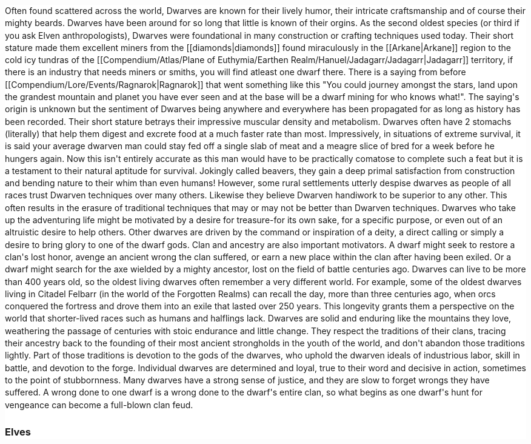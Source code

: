 Often found scattered across the world, Dwarves are known for their lively humor, their intricate craftsmanship and of course their mighty beards. Dwarves have been around for so long that little is known of their orgins. As the second oldest species (or third if you ask Elven anthropologists), Dwarves were foundational in many construction or crafting techniques used today. Their short stature made them excellent miners from the [[diamonds\|diamonds]] found miraculously in  the [[Arkane\|Arkane]] region to the cold icy tundras of the [[Compendium/Atlas/Plane of Euthymia/Earthen Realm/Hanuel/Jadagarr/Jadagarr\|Jadagarr]] territory, if there is an industry that needs miners or smiths, you will find atleast one dwarf there. There is a saying from before [[Compendium/Lore/Events/Ragnarok\|Ragnarok]] that went something like this "You could journey amongst the stars, land upon the grandest mountain and planet you have ever seen and at the base will be a dwarf mining for who knows what!". The saying's origin is unknown but the sentiment of Dwarves being anywhere and everywhere has been propagated for as long as history has been recorded. Their short stature betrays their impressive muscular density and metabolism. Dwarves often have 2 stomachs (literally) that help them digest and excrete food at a much faster rate than most. Impressively, in situations of extreme survival, it is said your average dwarven man could stay fed off a single slab of meat and a meagre slice of bred for a week before he hungers again. Now this isn't entirely accurate as this man would have to be practically comatose to complete such a feat but it is a testament to their natural aptitude for survival. Jokingly called beavers, they gain a deep primal satisfaction from construction and bending nature to their whim than even humans! However, some rural settlements utterly despise dwarves as people of all races trust Dwarven techniques over many others. Likewise they believe Dwarven handiwork to be superior to any other. This often results in the erasure of traditional techniques that may or may not be better than Dwarven techniques. 
Dwarves who take up the adventuring life might be motivated by a desire for treasure-for its own sake, for a specific purpose, or even out of an altruistic desire to help others. Other dwarves are driven by the command or inspiration of a deity, a direct calling or simply a desire to bring glory to one of the dwarf gods. Clan and ancestry are also important motivators. A dwarf might seek to restore a clan's lost honor, avenge an ancient wrong the clan suffered, or earn a new place within the clan after having been exiled. Or a dwarf might search for the axe wielded by a mighty ancestor, lost on the field of battle centuries ago.
Dwarves can live to be more than 400 years old, so the oldest living dwarves often remember a very different world. For example, some of the oldest dwarves living in Citadel Felbarr (in the world of the Forgotten Realms) can recall the day, more than three centuries ago, when orcs conquered the fortress and drove them into an exile that lasted over 250 years. This longevity grants them a perspective on the world that shorter-lived races such as humans and halflings lack.
Dwarves are solid and enduring like the mountains they love, weathering the passage of centuries with stoic endurance and little change. They respect the traditions of their clans, tracing their ancestry back to the founding of their most ancient strongholds in the youth of the world, and don't abandon those traditions lightly. Part of those traditions is devotion to the gods of the dwarves, who uphold the dwarven ideals of industrious labor, skill in battle, and devotion to the forge.
Individual dwarves are determined and loyal, true to their word and decisive in action, sometimes to the point of stubbornness. Many dwarves have a strong sense of justice, and they are slow to forget wrongs they have suffered. A wrong done to one dwarf is a wrong done to the dwarf's entire clan, so what begins as one dwarf's hunt for vengeance can become a full-blown clan feud.


### Elves